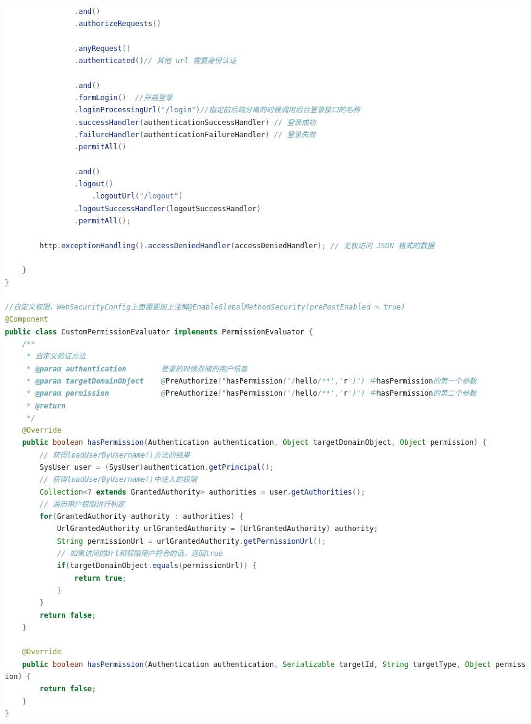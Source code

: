 ```java
                .and()
                .authorizeRequests()

                .anyRequest()
                .authenticated()// 其他 url 需要身份认证

                .and()
                .formLogin()  //开启登录
                .loginProcessingUrl("/login")//指定前后端分离的时候调用后台登录接口的名称
                .successHandler(authenticationSuccessHandler) // 登录成功
                .failureHandler(authenticationFailureHandler) // 登录失败
                .permitAll()

                .and()
                .logout()
          			.logoutUrl("/logout")
                .logoutSuccessHandler(logoutSuccessHandler)
                .permitAll();

        http.exceptionHandling().accessDeniedHandler(accessDeniedHandler); // 无权访问 JSON 格式的数据

    }
}

//自定义权限，WebSecurityConfig上面需要加上注解@EnableGlobalMethodSecurity(prePostEnabled = true)
@Component
public class CustomPermissionEvaluator implements PermissionEvaluator {
    /**
     * 自定义验证方法
     * @param authentication        登录的时候存储的用户信息
     * @param targetDomainObject    @PreAuthorize("hasPermission('/hello/**','r')") 中hasPermission的第一个参数
     * @param permission            @PreAuthorize("hasPermission('/hello/**','r')") 中hasPermission的第二个参数
     * @return
     */
    @Override
    public boolean hasPermission(Authentication authentication, Object targetDomainObject, Object permission) {
        // 获得loadUserByUsername()方法的结果
        SysUser user = (SysUser)authentication.getPrincipal();
        // 获得loadUserByUsername()中注入的权限
        Collection<? extends GrantedAuthority> authorities = user.getAuthorities();
        // 遍历用户权限进行判定
        for(GrantedAuthority authority : authorities) {
            UrlGrantedAuthority urlGrantedAuthority = (UrlGrantedAuthority) authority;
            String permissionUrl = urlGrantedAuthority.getPermissionUrl();
            // 如果访问的Url和权限用户符合的话，返回true
            if(targetDomainObject.equals(permissionUrl)) {
                return true;
            }
        }
        return false;
    }

    @Override
    public boolean hasPermission(Authentication authentication, Serializable targetId, String targetType, Object permission) {
        return false;
    }
}
```

